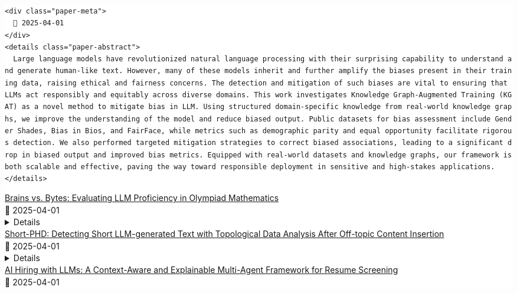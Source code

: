     <div class="paper-meta">
      📅 2025-04-01
    </div>
    <details class="paper-abstract">
      Large language models have revolutionized natural language processing with their surprising capability to understand and generate human-like text. However, many of these models inherit and further amplify the biases present in their training data, raising ethical and fairness concerns. The detection and mitigation of such biases are vital to ensuring that LLMs act responsibly and equitably across diverse domains. This work investigates Knowledge Graph-Augmented Training (KGAT) as a novel method to mitigate bias in LLM. Using structured domain-specific knowledge from real-world knowledge graphs, we improve the understanding of the model and reduce biased output. Public datasets for bias assessment include Gender Shades, Bias in Bios, and FairFace, while metrics such as demographic parity and equal opportunity facilitate rigorous detection. We also performed targeted mitigation strategies to correct biased associations, leading to a significant drop in biased output and improved bias metrics. Equipped with real-world datasets and knowledge graphs, our framework is both scalable and effective, paving the way toward responsible deployment in sensitive and high-stakes applications.
    </details>
</div>
<div class="paper-card">
    <div class="paper-title"><a href="http://arxiv.org/abs/2504.01995v1">Brains vs. Bytes: Evaluating LLM Proficiency in Olympiad Mathematics</a></div>
    <div class="paper-meta">
      📅 2025-04-01
    </div>
    <details class="paper-abstract">
      Recent advancements in large language models (LLMs) have shown impressive progress in mathematical reasoning tasks. However, current evaluation benchmarks predominantly focus on the accuracy of final answers, often overlooking the logical rigor crucial for mathematical problem-solving. The claim that state-of-the-art LLMs can solve Math Olympiad-level problems requires closer examination. To explore this, we conducted both qualitative and quantitative human evaluations of proofs generated by LLMs, and developed a schema for automatically assessing their reasoning capabilities. Our study reveals that current LLMs fall significantly short of solving challenging Olympiad-level problems and frequently fail to distinguish correct mathematical reasoning from clearly flawed solutions. We also found that occasional correct final answers provided by LLMs often result from pattern recognition or heuristic shortcuts rather than genuine mathematical reasoning. These findings underscore the substantial gap between LLM performance and human expertise in advanced mathematical reasoning and highlight the importance of developing benchmarks that prioritize the rigor and coherence of mathematical arguments rather than merely the correctness of final answers.
    </details>
</div>
<div class="paper-card">
    <div class="paper-title"><a href="http://arxiv.org/abs/2504.02873v1">Short-PHD: Detecting Short LLM-generated Text with Topological Data Analysis After Off-topic Content Insertion</a></div>
    <div class="paper-meta">
      📅 2025-04-01
    </div>
    <details class="paper-abstract">
      The malicious usage of large language models (LLMs) has motivated the detection of LLM-generated texts. Previous work in topological data analysis shows that the persistent homology dimension (PHD) of text embeddings can serve as a more robust and promising score than other zero-shot methods. However, effectively detecting short LLM-generated texts remains a challenge. This paper presents Short-PHD, a zero-shot LLM-generated text detection method tailored for short texts. Short-PHD stabilizes the estimation of the previous PHD method for short texts by inserting off-topic content before the given input text and identifies LLM-generated text based on an established detection threshold. Experimental results on both public and generated datasets demonstrate that Short-PHD outperforms existing zero-shot methods in short LLM-generated text detection. Implementation codes are available online.
    </details>
</div>
<div class="paper-card">
    <div class="paper-title"><a href="http://arxiv.org/abs/2504.02870v1">AI Hiring with LLMs: A Context-Aware and Explainable Multi-Agent Framework for Resume Screening</a></div>
    <div class="paper-meta">
      📅 2025-04-01